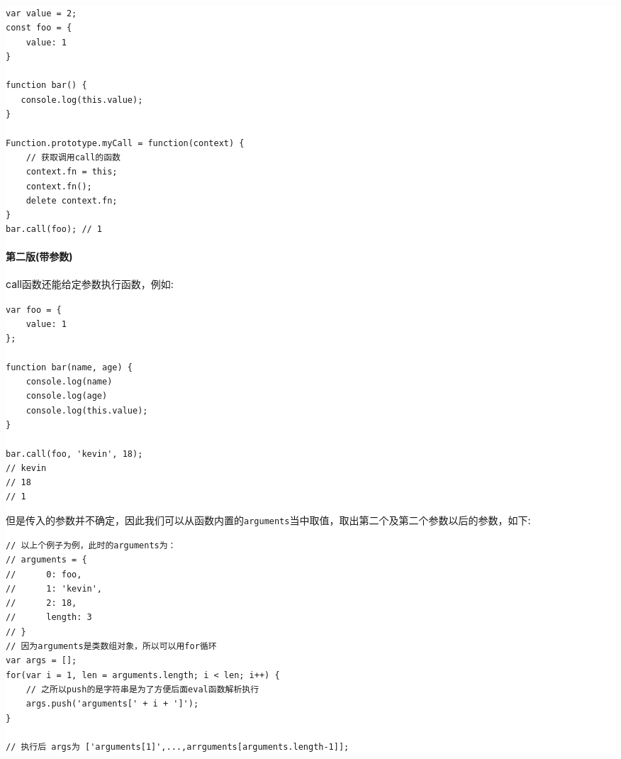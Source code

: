 ```
var value = 2;
const foo = {
    value: 1
}

function bar() {
   console.log(this.value);
}

Function.prototype.myCall = function(context) {
    // 获取调用call的函数
    context.fn = this;
    context.fn();
    delete context.fn;
}
bar.call(foo); // 1
```

#### 第二版(带参数)

call函数还能给定参数执行函数，例如:

```
var foo = {
    value: 1
};

function bar(name, age) {
    console.log(name)
    console.log(age)
    console.log(this.value);
}

bar.call(foo, 'kevin', 18);
// kevin
// 18
// 1
```

但是传入的参数并不确定，因此我们可以从函数内置的`arguments`当中取值，取出第二个及第二个参数以后的参数，如下:

```
// 以上个例子为例，此时的arguments为：
// arguments = {
//      0: foo,
//      1: 'kevin',
//      2: 18,
//      length: 3
// }
// 因为arguments是类数组对象，所以可以用for循环
var args = [];
for(var i = 1, len = arguments.length; i < len; i++) {
    // 之所以push的是字符串是为了方便后面eval函数解析执行
    args.push('arguments[' + i + ']');
}

// 执行后 args为 ['arguments[1]',...,arrguments[arguments.length-1]];
```
